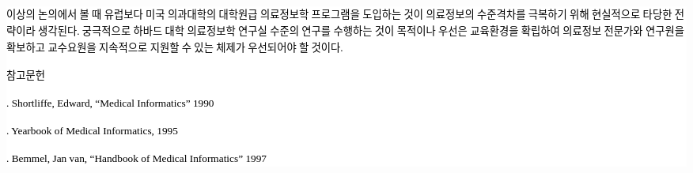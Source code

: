   
<span style="TEXT-ALIGN: justify; LINE-HEIGHT: 21px; FONT-FAMILY: '바탕'; LETTER-SPACING: 0px; COLOR: #000000; FONT-SIZE: 10pt">  
</span>

  
<font face="arial,helvetica,sans-serif"><span style="TEXT-ALIGN: justify; LINE-HEIGHT: 21px; FONT-FAMILY: '바탕'; LETTER-SPACING: 0px; COLOR: #000000; FONT-SIZE: 10pt">이상의 논의에서 볼 때 유럽보다 미국 의과대학의 대학원급 의료정보학 프로그램을 도입하는 것이 의료정보의 수준격차를 극복하기 위해 현실적으로 타당한 전략이라 생각된다. 궁극적으로 하바드 대학 의료정보학 연구실 수준의 연구를 수행하는 것이 목적이나 우선은 교육환경을 확립하여 의료정보 전문가와 연구원을 확보하고 교수요원을 지속적으로 지원할 수 있는 체제가 우선되어야 할 것이다.</span></font>

  
<span style="TEXT-ALIGN: justify; LINE-HEIGHT: 21px; FONT-FAMILY: '바탕'; LETTER-SPACING: 0px; COLOR: #000000; FONT-SIZE: 10pt">  
</span>

  
<font face="arial,helvetica,sans-serif"><span style="TEXT-ALIGN: justify; LINE-HEIGHT: 21px; FONT-FAMILY: '바탕'; LETTER-SPACING: 0px; COLOR: #000000; FONT-SIZE: 10pt">참고문헌</span></font>

  
<span style="TEXT-ALIGN: justify; LINE-HEIGHT: 21px; FONT-FAMILY: '바탕'; LETTER-SPACING: 0px; COLOR: #000000; FONT-SIZE: 10pt">  
</span>

  
<font face="arial,helvetica,sans-serif"><span style="TEXT-ALIGN: justify; LINE-HEIGHT: 21px; FONT-FAMILY: '바탕'; LETTER-SPACING: 0px; COLOR: #000000; FONT-SIZE: 10pt">. Shortliffe, Edward, “Medical Informatics” 1990</span></font>

  
<font face="arial,helvetica,sans-serif"><span style="TEXT-ALIGN: justify; LINE-HEIGHT: 21px; FONT-FAMILY: '바탕'; LETTER-SPACING: 0px; COLOR: #000000; FONT-SIZE: 10pt">. Yearbook of Medical Informatics, 1995</span></font>

  
<font face="arial,helvetica,sans-serif"><span style="TEXT-ALIGN: justify; LINE-HEIGHT: 21px; FONT-FAMILY: '바탕'; LETTER-SPACING: 0px; COLOR: #000000; FONT-SIZE: 10pt">. Bemmel, Jan van, “Handbook of Medical Informatics” 1997</span></font>



